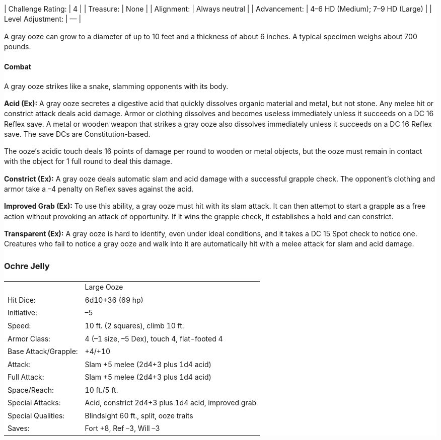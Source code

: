 | Challenge Rating:    | 4                                                                      |
| Treasure:            | None                                                                   |
| Alignment:           | Always neutral                                                         |
| Advancement:         | 4–6 HD (Medium); 7–9 HD (Large)                                        |
| Level Adjustment:    | —                                                                      |

A gray ooze can grow to a diameter of up to 10 feet and a thickness of
about 6 inches. A typical specimen weighs about 700 pounds.

#### Combat

A gray ooze strikes like a snake, slamming opponents with its body.

**Acid (Ex):** A gray ooze secretes a digestive acid that quickly
dissolves organic material and metal, but not stone. Any melee hit or
constrict attack deals acid damage. Armor or clothing dissolves and
becomes useless immediately unless it succeeds on a DC 16 Reflex save. A
metal or wooden weapon that strikes a gray ooze also dissolves
immediately unless it succeeds on a DC 16 Reflex save. The save DCs are
Constitution-based.

The ooze’s acidic touch deals 16 points of damage per round to wooden or
metal objects, but the ooze must remain in contact with the object for 1
full round to deal this damage.

**Constrict (Ex):** A gray ooze deals automatic slam and acid damage
with a successful grapple check. The opponent’s clothing and armor take
a –4 penalty on Reflex saves against the acid.

**Improved Grab (Ex):** To use this ability, a gray ooze must hit with
its slam attack. It can then attempt to start a grapple as a free action
without provoking an attack of opportunity. If it wins the grapple
check, it establishes a hold and can constrict.

**Transparent (Ex):** A gray ooze is hard to identify, even under ideal
conditions, and it takes a DC 15 Spot check to notice one. Creatures who
fail to notice a gray ooze and walk into it are automatically hit with a
melee attack for slam and acid damage.

### Ochre Jelly

|                      |                                                    |
|----------------------|----------------------------------------------------|
|                      | Large Ooze                                         |
| Hit Dice:            | 6d10+36 (69 hp)                                    |
| Initiative:          | –5                                                 |
| Speed:               | 10 ft. (2 squares), climb 10 ft.                   |
| Armor Class:         | 4 (–1 size, –5 Dex), touch 4, flat-footed 4        |
| Base Attack/Grapple: | +4/+10                                             |
| Attack:              | Slam +5 melee (2d4+3 plus 1d4 acid)                |
| Full Attack:         | Slam +5 melee (2d4+3 plus 1d4 acid)                |
| Space/Reach:         | 10 ft./5 ft.                                       |
| Special Attacks:     | Acid, constrict 2d4+3 plus 1d4 acid, improved grab |
| Special Qualities:   | Blindsight 60 ft., split, ooze traits              |
| Saves:               | Fort +8, Ref –3, Will –3                           |
